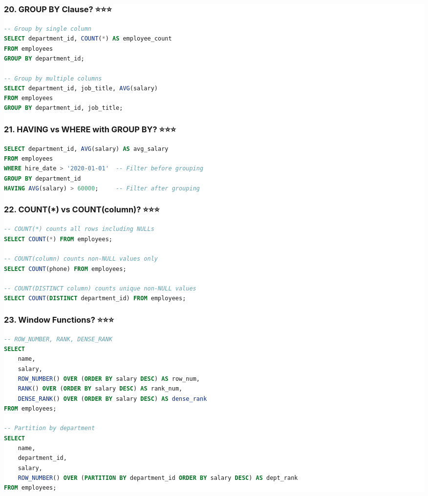 ### 20. GROUP BY Clause? ⭐⭐⭐
```sql
-- Group by single column
SELECT department_id, COUNT(*) AS employee_count
FROM employees
GROUP BY department_id;

-- Group by multiple columns
SELECT department_id, job_title, AVG(salary)
FROM employees
GROUP BY department_id, job_title;
```

### 21. HAVING vs WHERE with GROUP BY? ⭐⭐⭐
```sql
SELECT department_id, AVG(salary) AS avg_salary
FROM employees
WHERE hire_date > '2020-01-01'  -- Filter before grouping
GROUP BY department_id
HAVING AVG(salary) > 60000;     -- Filter after grouping
```

### 22. COUNT(*) vs COUNT(column)? ⭐⭐⭐
```sql
-- COUNT(*) counts all rows including NULLs
SELECT COUNT(*) FROM employees;

-- COUNT(column) counts non-NULL values only
SELECT COUNT(phone) FROM employees;

-- COUNT(DISTINCT column) counts unique non-NULL values
SELECT COUNT(DISTINCT department_id) FROM employees;
```

### 23. Window Functions? ⭐⭐⭐
```sql
-- ROW_NUMBER, RANK, DENSE_RANK
SELECT 
    name,
    salary,
    ROW_NUMBER() OVER (ORDER BY salary DESC) AS row_num,
    RANK() OVER (ORDER BY salary DESC) AS rank_num,
    DENSE_RANK() OVER (ORDER BY salary DESC) AS dense_rank
FROM employees;

-- Partition by department
SELECT 
    name,
    department_id,
    salary,
    ROW_NUMBER() OVER (PARTITION BY department_id ORDER BY salary DESC) AS dept_rank
FROM employees;
```
